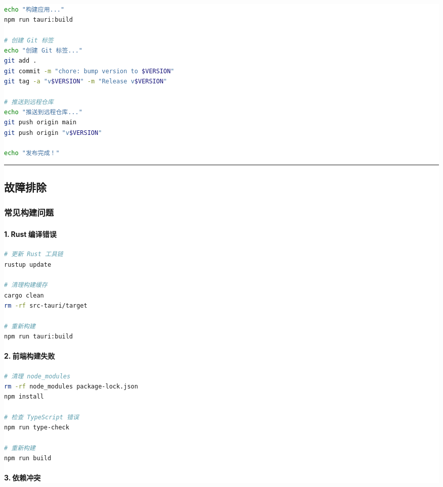 ```bash
echo "构建应用..."
npm run tauri:build

# 创建 Git 标签
echo "创建 Git 标签..."
git add .
git commit -m "chore: bump version to $VERSION"
git tag -a "v$VERSION" -m "Release v$VERSION"

# 推送到远程仓库
echo "推送到远程仓库..."
git push origin main
git push origin "v$VERSION"

echo "发布完成！"
```

---

## 故障排除

### 常见构建问题

#### 1. Rust 编译错误

```bash
# 更新 Rust 工具链
rustup update

# 清理构建缓存
cargo clean
rm -rf src-tauri/target

# 重新构建
npm run tauri:build
```

#### 2. 前端构建失败

```bash
# 清理 node_modules
rm -rf node_modules package-lock.json
npm install

# 检查 TypeScript 错误
npm run type-check

# 重新构建
npm run build
```

#### 3. 依赖冲突
